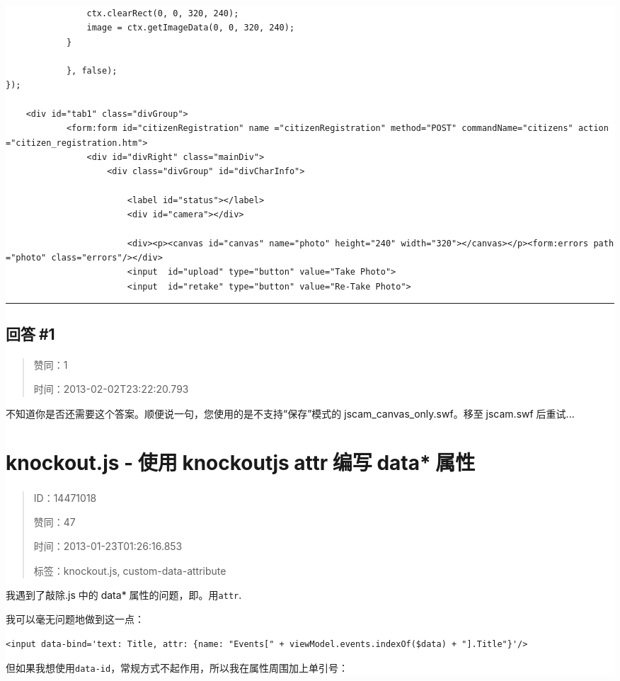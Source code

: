 ```
                ctx.clearRect(0, 0, 320, 240);
                image = ctx.getImageData(0, 0, 320, 240);
            }

            }, false);
});

    <div id="tab1" class="divGroup">
            <form:form id="citizenRegistration" name ="citizenRegistration" method="POST" commandName="citizens" action="citizen_registration.htm">
                <div id="divRight" class="mainDiv">             
                    <div class="divGroup" id="divCharInfo"> 

                        <label id="status"></label>                             
                        <div id="camera"></div>

                        <div><p><canvas id="canvas" name="photo" height="240" width="320"></canvas></p><form:errors path="photo" class="errors"/></div>
                        <input  id="upload" type="button" value="Take Photo">
                        <input  id="retake" type="button" value="Re-Take Photo"> 
```

* * *

## 回答 #1

> 赞同：1
> 
> 时间：2013-02-02T23:22:20.793

不知道你是否还需要这个答案。顺便说一句，您使用的是不支持“保存”模式的 jscam_canvas_only.swf。移至 jscam.swf 后重试...

# knockout.js - 使用 knockoutjs attr 编写 data* 属性

> ID：14471018
> 
> 赞同：47
> 
> 时间：2013-01-23T01:26:16.853
> 
> 标签：knockout.js, custom-data-attribute

我遇到了敲除.js 中的 data* 属性的问题，即。用`attr`.

我可以毫无问题地做到这一点：

```
<input data-bind='text: Title, attr: {name: "Events[" + viewModel.events.indexOf($data) + "].Title"}'/> 
```

但如果我想使用`data-id`，常规方式不起作用，所以我在属性周围加上单引号：
